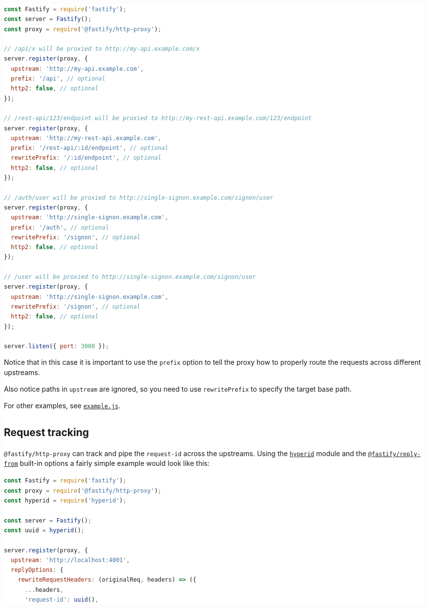 ```js
const Fastify = require('fastify');
const server = Fastify();
const proxy = require('@fastify/http-proxy');

// /api/x will be proxied to http://my-api.example.com/x
server.register(proxy, {
  upstream: 'http://my-api.example.com',
  prefix: '/api', // optional
  http2: false, // optional
});

// /rest-api/123/endpoint will be proxied to http://my-rest-api.example.com/123/endpoint
server.register(proxy, {
  upstream: 'http://my-rest-api.example.com',
  prefix: '/rest-api/:id/endpoint', // optional
  rewritePrefix: '/:id/endpoint', // optional
  http2: false, // optional
});

// /auth/user will be proxied to http://single-signon.example.com/signon/user
server.register(proxy, {
  upstream: 'http://single-signon.example.com',
  prefix: '/auth', // optional
  rewritePrefix: '/signon', // optional
  http2: false, // optional
});

// /user will be proxied to http://single-signon.example.com/signon/user
server.register(proxy, {
  upstream: 'http://single-signon.example.com',
  rewritePrefix: '/signon', // optional
  http2: false, // optional
});

server.listen({ port: 3000 });
```

Notice that in this case it is important to use the `prefix` option to tell the proxy how to properly route the requests across different upstreams.

Also notice paths in `upstream` are ignored, so you need to use `rewritePrefix` to specify the target base path.

For other examples, see [`example.js`](examples/example.js).

## Request tracking

`@fastify/http-proxy` can track and pipe the `request-id` across the upstreams. Using the [`hyperid`](https://www.npmjs.com/package/hyperid) module and the [`@fastify/reply-from`](https://github.com/fastify/fastify-reply-from) built-in options a fairly simple example would look like this:

```js
const Fastify = require('fastify');
const proxy = require('@fastify/http-proxy');
const hyperid = require('hyperid');

const server = Fastify();
const uuid = hyperid();

server.register(proxy, {
  upstream: 'http://localhost:4001',
  replyOptions: {
    rewriteRequestHeaders: (originalReq, headers) => ({
      ...headers,
      'request-id': uuid(),
```